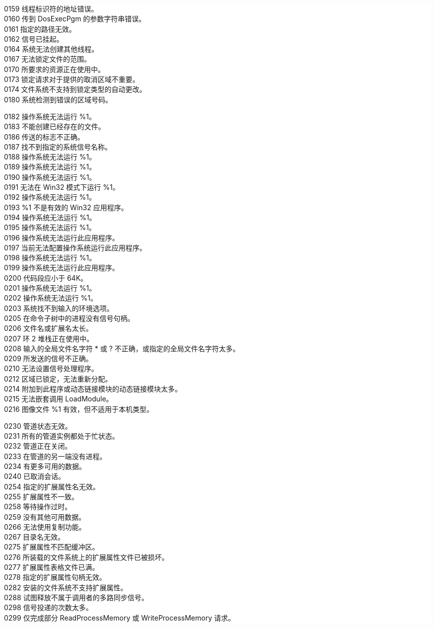 0159 线程标识符的地址错误。<br>
0160 传到 DosExecPgm 的参数字符串错误。<br>
0161 指定的路径无效。<br>
0162 信号已挂起。<br>
0164 系统无法创建其他线程。<br>
0167 无法锁定文件的范围。<br>
0170 所要求的资源正在使用中。<br>
0173 锁定请求对于提供的取消区域不重要。<br>
0174 文件系统不支持到锁定类型的自动更改。<br>
0180 系统检测到错误的区域号码。<br>

0182 操作系统无法运行 %1。<br>
0183 不能创建已经存在的文件。<br>
0186 传送的标志不正确。<br>
0187 找不到指定的系统信号名称。<br>
0188 操作系统无法运行 %1。<br>
0189 操作系统无法运行 %1。<br>
0190 操作系统无法运行 %1。<br>
0191 无法在 Win32 模式下运行 %1。<br>
0192 操作系统无法运行 %1。<br>
0193 %1 不是有效的 Win32 应用程序。<br>
0194 操作系统无法运行 %1。<br>
0195 操作系统无法运行 %1。<br>
0196 操作系统无法运行此应用程序。<br>
0197 当前无法配置操作系统运行此应用程序。<br>
0198 操作系统无法运行 %1。<br>
0199 操作系统无法运行此应用程序。<br>
0200 代码段应小于 64K。<br>
0201 操作系统无法运行 %1。<br>
0202 操作系统无法运行 %1。<br>
0203 系统找不到输入的环境选项。<br>
0205 在命令子树中的进程没有信号句柄。<br>
0206 文件名或扩展名太长。<br>
0207 环 2 堆栈正在使用中。<br>
0208 输入的全局文件名字符 * 或 ? 不正确，或指定的全局文件名字符太多。 <br>
0209 所发送的信号不正确。<br>
0210 无法设置信号处理程序。<br>
0212 区域已锁定，无法重新分配。<br>
0214 附加到此程序或动态链接模块的动态链接模块太多。<br>
0215 无法嵌套调用 LoadModule。<br>
0216 图像文件 %1 有效，但不适用于本机类型。<br>

0230 管道状态无效。<br>
0231 所有的管道实例都处于忙状态。<br>
0232 管道正在关闭。<br>
0233 在管道的另一端没有进程。<br>
0234 有更多可用的数据。<br>
0240 已取消会话。<br>
0254 指定的扩展属性名无效。<br>
0255 扩展属性不一致。<br>
0258 等待操作过时。<br>
0259 没有其他可用数据。<br>
0266 无法使用复制功能。<br>
0267 目录名无效。<br>
0275 扩展属性不匹配缓冲区。<br>
0276 所装载的文件系统上的扩展属性文件已被损坏。<br>
0277 扩展属性表格文件已满。<br>
0278 指定的扩展属性句柄无效。<br>
0282 安装的文件系统不支持扩展属性。<br>
0288 试图释放不属于调用者的多路同步信号。<br>
0298 信号投递的次数太多。<br>
0299 仅完成部分 ReadProcessMemory 或 WriteProcessMemory 请求。<br>
